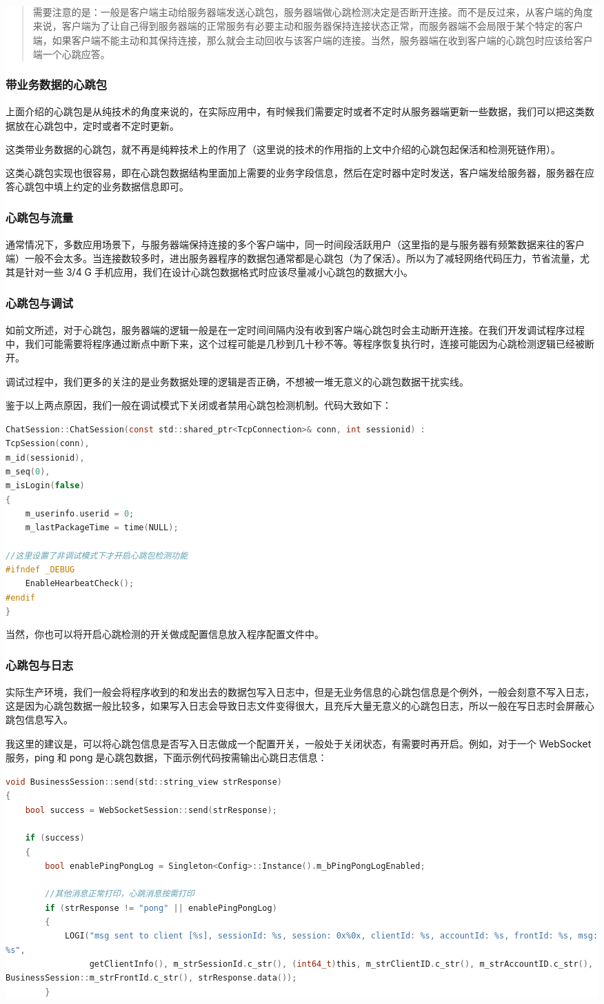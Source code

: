 > 需要注意的是：一般是客户端主动给服务器端发送心跳包，服务器端做心跳检测决定是否断开连接。而不是反过来，从客户端的角度来说，客户端为了让自己得到服务器端的正常服务有必要主动和服务器保持连接状态正常，而服务器端不会局限于某个特定的客户端，如果客户端不能主动和其保持连接，那么就会主动回收与该客户端的连接。当然，服务器端在收到客户端的心跳包时应该给客户端一个心跳应答。

### 带业务数据的心跳包

上面介绍的心跳包是从纯技术的角度来说的，在实际应用中，有时候我们需要定时或者不定时从服务器端更新一些数据，我们可以把这类数据放在心跳包中，定时或者不定时更新。

这类带业务数据的心跳包，就不再是纯粹技术上的作用了（这里说的技术的作用指的上文中介绍的心跳包起保活和检测死链作用）。

这类心跳包实现也很容易，即在心跳包数据结构里面加上需要的业务字段信息，然后在定时器中定时发送，客户端发给服务器，服务器在应答心跳包中填上约定的业务数据信息即可。

### 心跳包与流量

通常情况下，多数应用场景下，与服务器端保持连接的多个客户端中，同一时间段活跃用户（这里指的是与服务器有频繁数据来往的客户端）一般不会太多。当连接数较多时，进出服务器程序的数据包通常都是心跳包（为了保活）。所以为了减轻网络代码压力，节省流量，尤其是针对一些 3/4 G 手机应用，我们在设计心跳包数据格式时应该尽量减小心跳包的数据大小。

### 心跳包与调试

如前文所述，对于心跳包，服务器端的逻辑一般是在一定时间间隔内没有收到客户端心跳包时会主动断开连接。在我们开发调试程序过程中，我们可能需要将程序通过断点中断下来，这个过程可能是几秒到几十秒不等。等程序恢复执行时，连接可能因为心跳检测逻辑已经被断开。

调试过程中，我们更多的关注的是业务数据处理的逻辑是否正确，不想被一堆无意义的心跳包数据干扰实线。

鉴于以上两点原因，我们一般在调试模式下关闭或者禁用心跳包检测机制。代码大致如下：

```c
ChatSession::ChatSession(const std::shared_ptr<TcpConnection>& conn, int sessionid) :
TcpSession(conn), 
m_id(sessionid),
m_seq(0),
m_isLogin(false)
{
	m_userinfo.userid = 0;
    m_lastPackageTime = time(NULL);

//这里设置了非调试模式下才开启心跳包检测功能
#ifndef _DEBUG
    EnableHearbeatCheck();
#endif
}
```

当然，你也可以将开启心跳检测的开关做成配置信息放入程序配置文件中。

### 心跳包与日志

实际生产环境，我们一般会将程序收到的和发出去的数据包写入日志中，但是无业务信息的心跳包信息是个例外，一般会刻意不写入日志，这是因为心跳包数据一般比较多，如果写入日志会导致日志文件变得很大，且充斥大量无意义的心跳包日志，所以一般在写日志时会屏蔽心跳包信息写入。

我这里的建议是，可以将心跳包信息是否写入日志做成一个配置开关，一般处于关闭状态，有需要时再开启。例如，对于一个 WebSocket 服务，ping 和 pong 是心跳包数据，下面示例代码按需输出心跳日志信息：

```c
void BusinessSession::send(std::string_view strResponse)
{   
    bool success = WebSocketSession::send(strResponse);

    if (success)
    {
        bool enablePingPongLog = Singleton<Config>::Instance().m_bPingPongLogEnabled;

        //其他消息正常打印，心跳消息按需打印
        if (strResponse != "pong" || enablePingPongLog)
        {
            LOGI("msg sent to client [%s], sessionId: %s, session: 0x%0x, clientId: %s, accountId: %s, frontId: %s, msg: %s",
                 getClientInfo(), m_strSessionId.c_str(), (int64_t)this, m_strClientID.c_str(), m_strAccountID.c_str(), BusinessSession::m_strFrontId.c_str(), strResponse.data());
        }
```